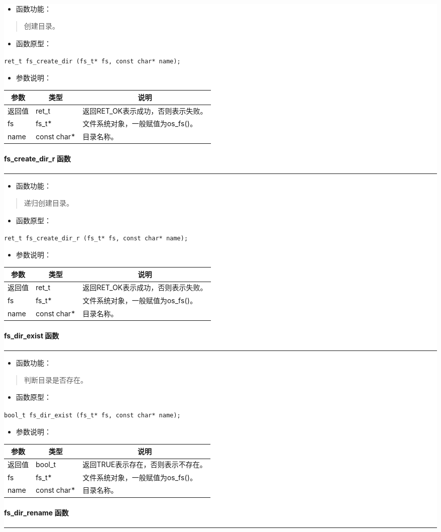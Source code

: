 * 函数功能：

> <p id="fs_t_fs_create_dir">创建目录。

* 函数原型：

```
ret_t fs_create_dir (fs_t* fs, const char* name);
```

* 参数说明：

| 参数 | 类型 | 说明 |
| -------- | ----- | --------- |
| 返回值 | ret\_t | 返回RET\_OK表示成功，否则表示失败。 |
| fs | fs\_t* | 文件系统对象，一般赋值为os\_fs()。 |
| name | const char* | 目录名称。 |
#### fs\_create\_dir\_r 函数
-----------------------

* 函数功能：

> <p id="fs_t_fs_create_dir_r">递归创建目录。

* 函数原型：

```
ret_t fs_create_dir_r (fs_t* fs, const char* name);
```

* 参数说明：

| 参数 | 类型 | 说明 |
| -------- | ----- | --------- |
| 返回值 | ret\_t | 返回RET\_OK表示成功，否则表示失败。 |
| fs | fs\_t* | 文件系统对象，一般赋值为os\_fs()。 |
| name | const char* | 目录名称。 |
#### fs\_dir\_exist 函数
-----------------------

* 函数功能：

> <p id="fs_t_fs_dir_exist">判断目录是否存在。

* 函数原型：

```
bool_t fs_dir_exist (fs_t* fs, const char* name);
```

* 参数说明：

| 参数 | 类型 | 说明 |
| -------- | ----- | --------- |
| 返回值 | bool\_t | 返回TRUE表示存在，否则表示不存在。 |
| fs | fs\_t* | 文件系统对象，一般赋值为os\_fs()。 |
| name | const char* | 目录名称。 |
#### fs\_dir\_rename 函数
-----------------------
